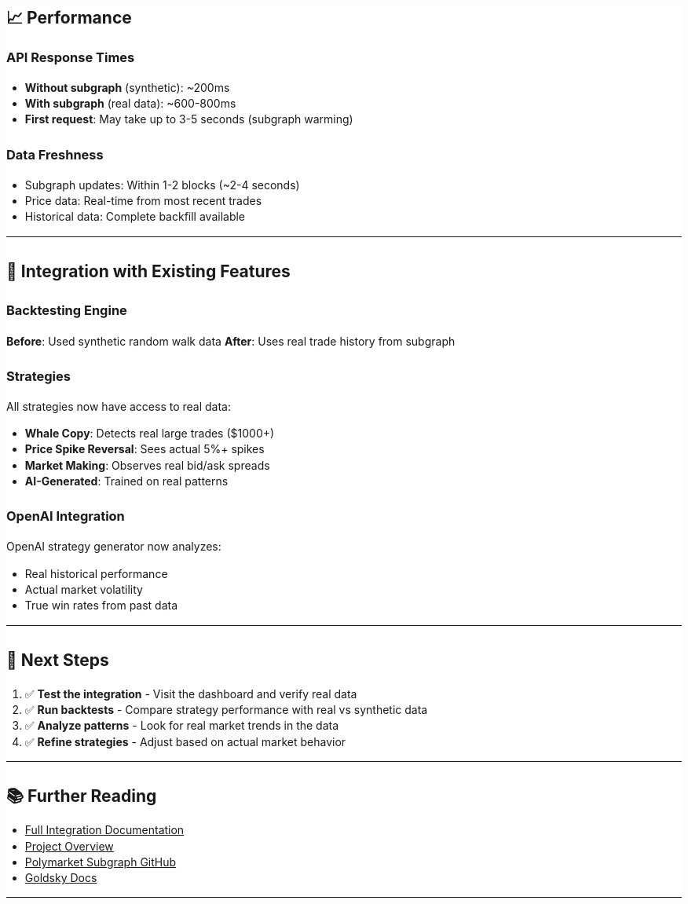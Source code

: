 
## 📈 Performance

### API Response Times
- **Without subgraph** (synthetic): ~200ms
- **With subgraph** (real data): ~600-800ms
- **First request**: May take up to 3-5 seconds (subgraph warming)

### Data Freshness
- Subgraph updates: Within 1-2 blocks (~2-4 seconds)
- Price data: Real-time from most recent trades
- Historical data: Complete backfill available

---

## 🎨 Integration with Existing Features

### Backtesting Engine
**Before**: Used synthetic random walk data
**After**: Uses real trade history from subgraph

### Strategies
All strategies now have access to real data:
- **Whale Copy**: Detects real large trades ($1000+)
- **Price Spike Reversal**: Sees actual 5%+ spikes
- **Market Making**: Observes real bid/ask spreads
- **AI-Generated**: Trained on real patterns

### OpenAI Integration
OpenAI strategy generator now analyzes:
- Real historical performance
- Actual market volatility
- True win rates from past data

---

## 🚦 Next Steps

1. ✅ **Test the integration** - Visit the dashboard and verify real data
2. ✅ **Run backtests** - Compare strategy performance with real vs synthetic data
3. ✅ **Analyze patterns** - Look for real market trends in the data
4. ✅ **Refine strategies** - Adjust based on actual market behavior

---

## 📚 Further Reading

- [Full Integration Documentation](./SUBGRAPH_INTEGRATION.md)
- [Project Overview](./PROJECT_OVERVIEW.md)
- [Polymarket Subgraph GitHub](https://github.com/Polymarket/polymarket-subgraph)
- [Goldsky Docs](https://docs.goldsky.com)

---